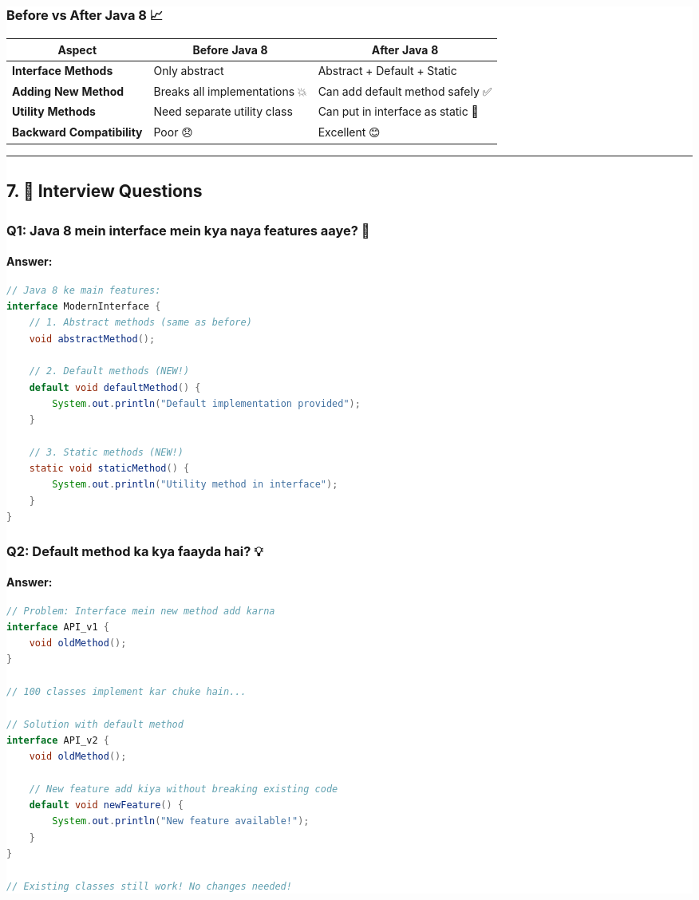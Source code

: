 ### Before vs After Java 8 📈

| **Aspect** | **Before Java 8** | **After Java 8** |
|------------|------------------|-----------------|
| **Interface Methods** | Only abstract | Abstract + Default + Static |
| **Adding New Method** | Breaks all implementations 💥 | Can add default method safely ✅ |
| **Utility Methods** | Need separate utility class | Can put in interface as static 🎯 |
| **Backward Compatibility** | Poor 😞 | Excellent 😊 |

---

## 7. 🎤 Interview Questions

### Q1: Java 8 mein interface mein kya naya features aaye? 🤔
**Answer:**
```java
// Java 8 ke main features:
interface ModernInterface {
    // 1. Abstract methods (same as before)
    void abstractMethod();
    
    // 2. Default methods (NEW!)
    default void defaultMethod() {
        System.out.println("Default implementation provided");
    }
    
    // 3. Static methods (NEW!)
    static void staticMethod() {
        System.out.println("Utility method in interface");
    }
}
```

### Q2: Default method ka kya faayda hai? 💡
**Answer:**
```java
// Problem: Interface mein new method add karna
interface API_v1 {
    void oldMethod();
}

// 100 classes implement kar chuke hain...

// Solution with default method
interface API_v2 {
    void oldMethod();
    
    // New feature add kiya without breaking existing code
    default void newFeature() {
        System.out.println("New feature available!");
    }
}

// Existing classes still work! No changes needed!
```
